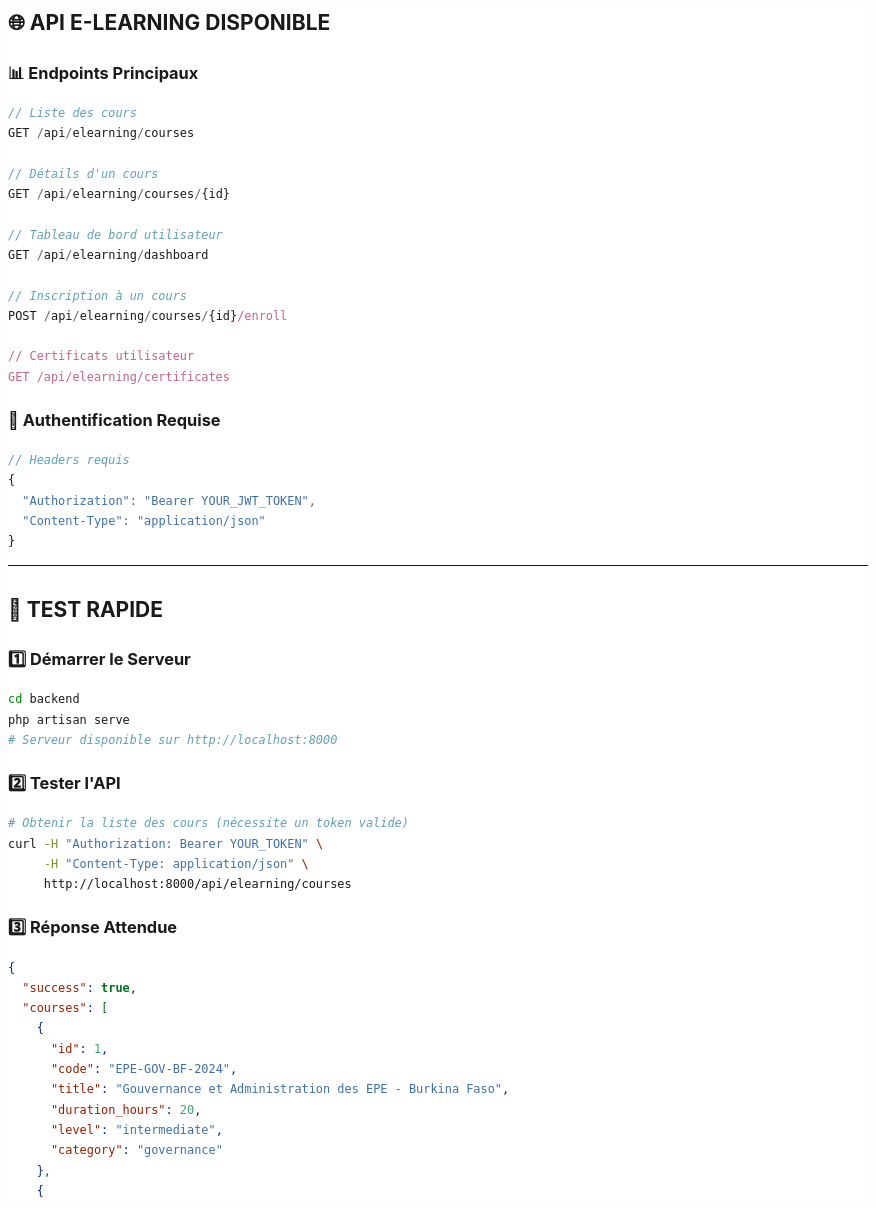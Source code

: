 
## 🌐 **API E-LEARNING DISPONIBLE**

### 📊 **Endpoints Principaux**
```javascript
// Liste des cours
GET /api/elearning/courses

// Détails d'un cours
GET /api/elearning/courses/{id}

// Tableau de bord utilisateur
GET /api/elearning/dashboard

// Inscription à un cours
POST /api/elearning/courses/{id}/enroll

// Certificats utilisateur
GET /api/elearning/certificates
```

### 🔑 **Authentification Requise**
```javascript
// Headers requis
{
  "Authorization": "Bearer YOUR_JWT_TOKEN",
  "Content-Type": "application/json"
}
```

---

## 🧪 **TEST RAPIDE**

### 1️⃣ **Démarrer le Serveur**
```bash
cd backend
php artisan serve
# Serveur disponible sur http://localhost:8000
```

### 2️⃣ **Tester l'API**
```bash
# Obtenir la liste des cours (nécessite un token valide)
curl -H "Authorization: Bearer YOUR_TOKEN" \
     -H "Content-Type: application/json" \
     http://localhost:8000/api/elearning/courses
```

### 3️⃣ **Réponse Attendue**
```json
{
  "success": true,
  "courses": [
    {
      "id": 1,
      "code": "EPE-GOV-BF-2024",
      "title": "Gouvernance et Administration des EPE - Burkina Faso",
      "duration_hours": 20,
      "level": "intermediate",
      "category": "governance"
    },
    {
```